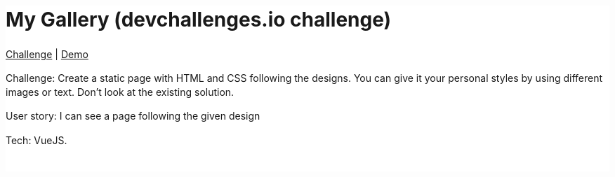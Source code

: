 # My Gallery (devchallenges.io challenge)

<a href="https://devchallenges.io/challenges/gcbWLxG6wdennelX7b8I">Challenge</a> | <a href="https://my-gallery-psi.vercel.app/">Demo</a>

Challenge: Create a static page with HTML and CSS following the designs. You can give it your personal styles by using different images or text. Don’t look at the existing solution.

User story: I can see a page following the given design

Tech: VueJS.

<img src="https://github.com/juanmiguelruiz/website/blob/main/src/assets/img/my-gallery/preview.png" alt="" width=100%/>
<img src="https://github.com/juanmiguelruiz/website/blob/main/src/assets/img/my-gallery/preview_m.png" alt="" width=30%/>

